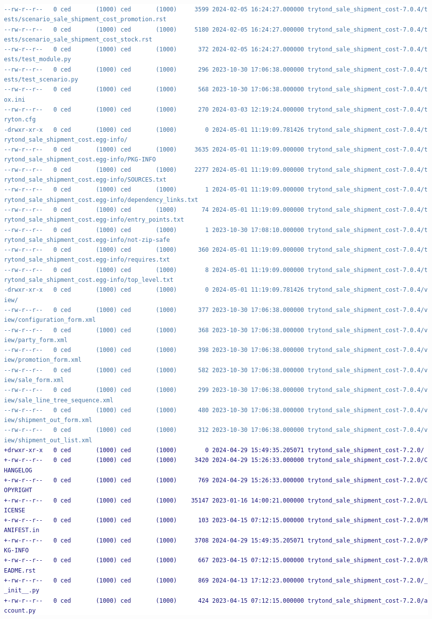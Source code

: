 ```diff
--rw-r--r--   0 ced       (1000) ced       (1000)     3599 2024-02-05 16:24:27.000000 trytond_sale_shipment_cost-7.0.4/tests/scenario_sale_shipment_cost_promotion.rst
--rw-r--r--   0 ced       (1000) ced       (1000)     5180 2024-02-05 16:24:27.000000 trytond_sale_shipment_cost-7.0.4/tests/scenario_sale_shipment_cost_stock.rst
--rw-r--r--   0 ced       (1000) ced       (1000)      372 2024-02-05 16:24:27.000000 trytond_sale_shipment_cost-7.0.4/tests/test_module.py
--rw-r--r--   0 ced       (1000) ced       (1000)      296 2023-10-30 17:06:38.000000 trytond_sale_shipment_cost-7.0.4/tests/test_scenario.py
--rw-r--r--   0 ced       (1000) ced       (1000)      568 2023-10-30 17:06:38.000000 trytond_sale_shipment_cost-7.0.4/tox.ini
--rw-r--r--   0 ced       (1000) ced       (1000)      270 2024-03-03 12:19:24.000000 trytond_sale_shipment_cost-7.0.4/tryton.cfg
-drwxr-xr-x   0 ced       (1000) ced       (1000)        0 2024-05-01 11:19:09.781426 trytond_sale_shipment_cost-7.0.4/trytond_sale_shipment_cost.egg-info/
--rw-r--r--   0 ced       (1000) ced       (1000)     3635 2024-05-01 11:19:09.000000 trytond_sale_shipment_cost-7.0.4/trytond_sale_shipment_cost.egg-info/PKG-INFO
--rw-r--r--   0 ced       (1000) ced       (1000)     2277 2024-05-01 11:19:09.000000 trytond_sale_shipment_cost-7.0.4/trytond_sale_shipment_cost.egg-info/SOURCES.txt
--rw-r--r--   0 ced       (1000) ced       (1000)        1 2024-05-01 11:19:09.000000 trytond_sale_shipment_cost-7.0.4/trytond_sale_shipment_cost.egg-info/dependency_links.txt
--rw-r--r--   0 ced       (1000) ced       (1000)       74 2024-05-01 11:19:09.000000 trytond_sale_shipment_cost-7.0.4/trytond_sale_shipment_cost.egg-info/entry_points.txt
--rw-r--r--   0 ced       (1000) ced       (1000)        1 2023-10-30 17:08:10.000000 trytond_sale_shipment_cost-7.0.4/trytond_sale_shipment_cost.egg-info/not-zip-safe
--rw-r--r--   0 ced       (1000) ced       (1000)      360 2024-05-01 11:19:09.000000 trytond_sale_shipment_cost-7.0.4/trytond_sale_shipment_cost.egg-info/requires.txt
--rw-r--r--   0 ced       (1000) ced       (1000)        8 2024-05-01 11:19:09.000000 trytond_sale_shipment_cost-7.0.4/trytond_sale_shipment_cost.egg-info/top_level.txt
-drwxr-xr-x   0 ced       (1000) ced       (1000)        0 2024-05-01 11:19:09.781426 trytond_sale_shipment_cost-7.0.4/view/
--rw-r--r--   0 ced       (1000) ced       (1000)      377 2023-10-30 17:06:38.000000 trytond_sale_shipment_cost-7.0.4/view/configuration_form.xml
--rw-r--r--   0 ced       (1000) ced       (1000)      368 2023-10-30 17:06:38.000000 trytond_sale_shipment_cost-7.0.4/view/party_form.xml
--rw-r--r--   0 ced       (1000) ced       (1000)      398 2023-10-30 17:06:38.000000 trytond_sale_shipment_cost-7.0.4/view/promotion_form.xml
--rw-r--r--   0 ced       (1000) ced       (1000)      582 2023-10-30 17:06:38.000000 trytond_sale_shipment_cost-7.0.4/view/sale_form.xml
--rw-r--r--   0 ced       (1000) ced       (1000)      299 2023-10-30 17:06:38.000000 trytond_sale_shipment_cost-7.0.4/view/sale_line_tree_sequence.xml
--rw-r--r--   0 ced       (1000) ced       (1000)      480 2023-10-30 17:06:38.000000 trytond_sale_shipment_cost-7.0.4/view/shipment_out_form.xml
--rw-r--r--   0 ced       (1000) ced       (1000)      312 2023-10-30 17:06:38.000000 trytond_sale_shipment_cost-7.0.4/view/shipment_out_list.xml
+drwxr-xr-x   0 ced       (1000) ced       (1000)        0 2024-04-29 15:49:35.205071 trytond_sale_shipment_cost-7.2.0/
+-rw-r--r--   0 ced       (1000) ced       (1000)     3420 2024-04-29 15:26:33.000000 trytond_sale_shipment_cost-7.2.0/CHANGELOG
+-rw-r--r--   0 ced       (1000) ced       (1000)      769 2024-04-29 15:26:33.000000 trytond_sale_shipment_cost-7.2.0/COPYRIGHT
+-rw-r--r--   0 ced       (1000) ced       (1000)    35147 2023-01-16 14:00:21.000000 trytond_sale_shipment_cost-7.2.0/LICENSE
+-rw-r--r--   0 ced       (1000) ced       (1000)      103 2023-04-15 07:12:15.000000 trytond_sale_shipment_cost-7.2.0/MANIFEST.in
+-rw-r--r--   0 ced       (1000) ced       (1000)     3708 2024-04-29 15:49:35.205071 trytond_sale_shipment_cost-7.2.0/PKG-INFO
+-rw-r--r--   0 ced       (1000) ced       (1000)      667 2023-04-15 07:12:15.000000 trytond_sale_shipment_cost-7.2.0/README.rst
+-rw-r--r--   0 ced       (1000) ced       (1000)      869 2024-04-13 17:12:23.000000 trytond_sale_shipment_cost-7.2.0/__init__.py
+-rw-r--r--   0 ced       (1000) ced       (1000)      424 2023-04-15 07:12:15.000000 trytond_sale_shipment_cost-7.2.0/account.py
```